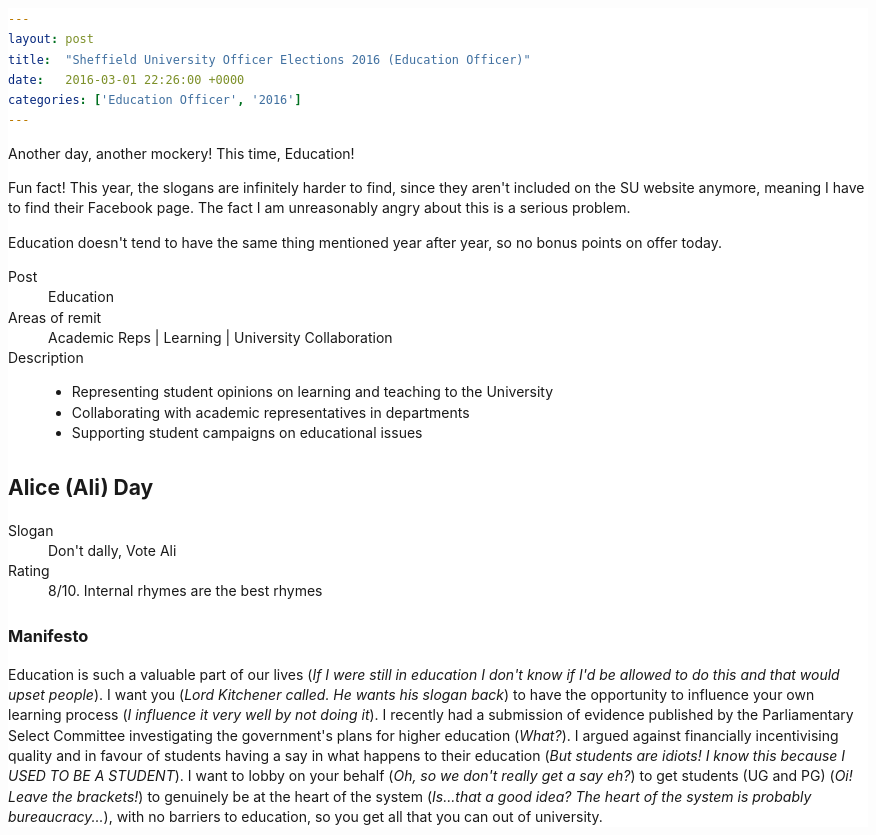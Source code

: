 ```yaml
---
layout: post
title:  "Sheffield University Officer Elections 2016 (Education Officer)"
date:   2016-03-01 22:26:00 +0000
categories: ['Education Officer', '2016']
---
```


Another day, another mockery! This time, Education!

Fun fact! This year, the slogans are infinitely harder to find, since they aren't included on the SU website anymore, meaning I have to find their Facebook page. The fact I am unreasonably angry about this is a serious problem.

Education doesn't tend to have the same thing mentioned year after year, so no bonus points on offer today.

<dl>
<dt>Post</dt>
<dd>Education</dd>
<dt>Areas of remit</dt>
<dd>Academic Reps | Learning | University Collaboration</dd>
<dt>Description</dt>
<dd><ul><li>
Representing student opinions on learning and teaching to the University
</li>
<li>Collaborating with academic representatives in departments</li>
<li>Supporting student campaigns on educational issues</li></ul></dd>
</dl>

## Alice (Ali) Day ##

<dl>
<dt>Slogan</dt>
<dd>Don't dally, Vote Ali</dd>
<dt>Rating</dt>
<dd>8/10. Internal rhymes are the best rhymes</dd>
</dl>

### Manifesto ###

Education is such a valuable part of our lives (*If I were still in education I don't know if I'd be allowed to do this and that would upset people*). I want you (*Lord Kitchener called. He wants his slogan back*) to have the opportunity to influence your own learning process (*I influence it very well by not doing it*). I recently had a submission of evidence published by the Parliamentary Select Committee investigating the government's plans for higher education (*What?*). I argued against financially incentivising quality and in favour of students having a say in what happens to their education (*But students are idiots! I know this because I USED TO BE A STUDENT*). I want to lobby on your behalf (*Oh, so we don't really get a say eh?*) to get students (UG and PG) (*Oi! Leave the brackets!*) to genuinely be at the heart of the system (*Is...that a good idea? The heart of the system is probably bureaucracy...*), with no barriers to education, so you get all that you can out of university.
